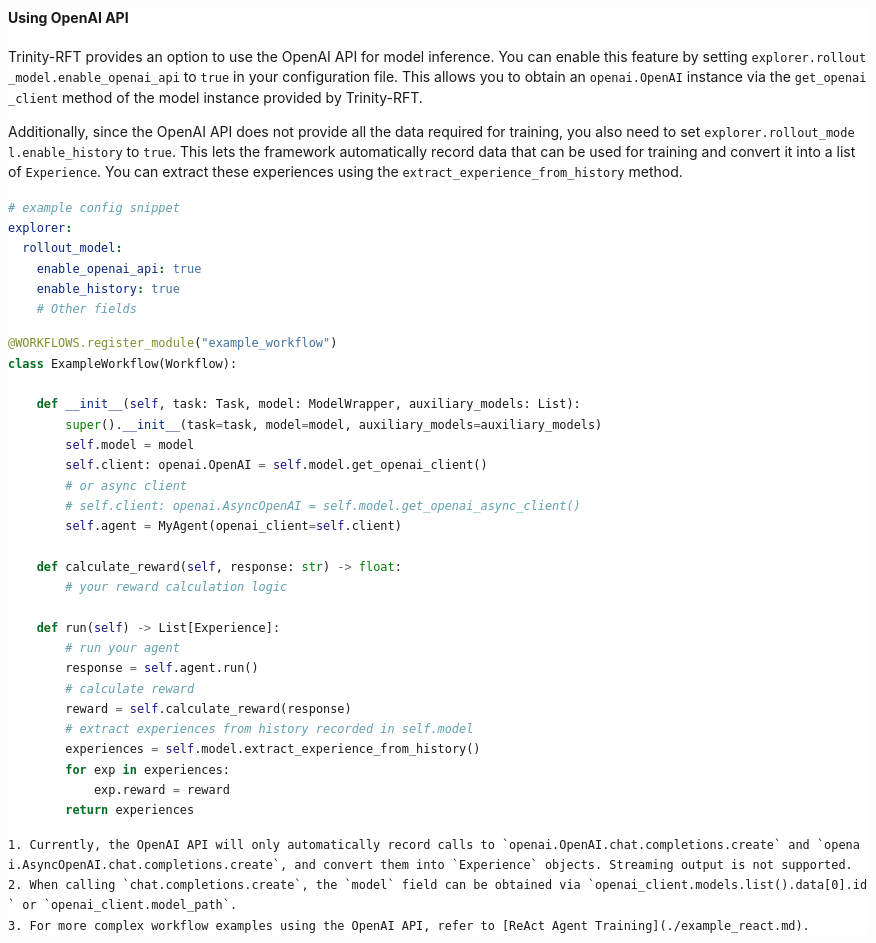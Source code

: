 #### Using OpenAI API

Trinity-RFT provides an option to use the OpenAI API for model inference. You can enable this feature by setting `explorer.rollout_model.enable_openai_api` to `true` in your configuration file.  This allows you to obtain an `openai.OpenAI` instance via the `get_openai_client` method of the model instance provided by Trinity-RFT.

Additionally, since the OpenAI API does not provide all the data required for training, you also need to set `explorer.rollout_model.enable_history` to `true`. This lets the framework automatically record data that can be used for training and convert it into a list of `Experience`. You can extract these experiences using the `extract_experience_from_history` method.

```yaml
# example config snippet
explorer:
  rollout_model:
    enable_openai_api: true
    enable_history: true
    # Other fields
```

```python
@WORKFLOWS.register_module("example_workflow")
class ExampleWorkflow(Workflow):

    def __init__(self, task: Task, model: ModelWrapper, auxiliary_models: List):
        super().__init__(task=task, model=model, auxiliary_models=auxiliary_models)
        self.model = model
        self.client: openai.OpenAI = self.model.get_openai_client()
        # or async client
        # self.client: openai.AsyncOpenAI = self.model.get_openai_async_client()
        self.agent = MyAgent(openai_client=self.client)

    def calculate_reward(self, response: str) -> float:
        # your reward calculation logic

    def run(self) -> List[Experience]:
        # run your agent
        response = self.agent.run()
        # calculate reward
        reward = self.calculate_reward(response)
        # extract experiences from history recorded in self.model
        experiences = self.model.extract_experience_from_history()
        for exp in experiences:
            exp.reward = reward
        return experiences
```


```{tip}
1. Currently, the OpenAI API will only automatically record calls to `openai.OpenAI.chat.completions.create` and `openai.AsyncOpenAI.chat.completions.create`, and convert them into `Experience` objects. Streaming output is not supported.
2. When calling `chat.completions.create`, the `model` field can be obtained via `openai_client.models.list().data[0].id` or `openai_client.model_path`.
3. For more complex workflow examples using the OpenAI API, refer to [ReAct Agent Training](./example_react.md).
```
